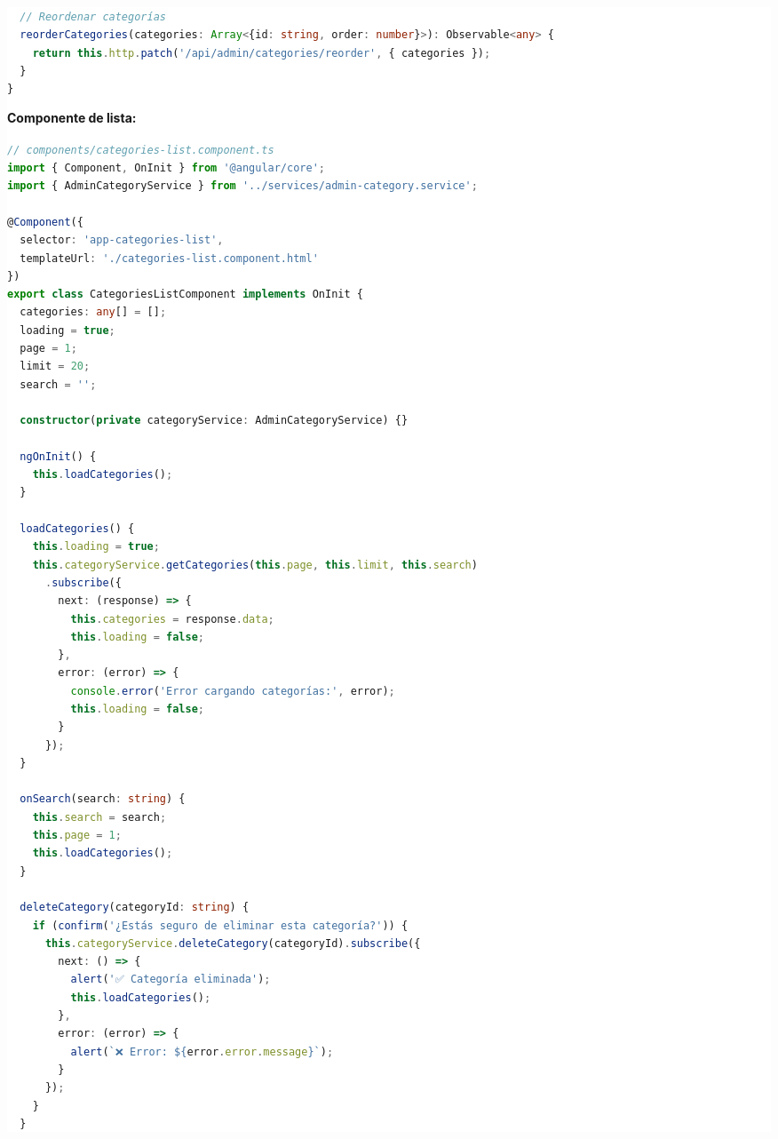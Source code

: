 ```typescript
  // Reordenar categorías
  reorderCategories(categories: Array<{id: string, order: number}>): Observable<any> {
    return this.http.patch('/api/admin/categories/reorder', { categories });
  }
}
```

**Componente de lista:**
```typescript
// components/categories-list.component.ts
import { Component, OnInit } from '@angular/core';
import { AdminCategoryService } from '../services/admin-category.service';

@Component({
  selector: 'app-categories-list',
  templateUrl: './categories-list.component.html'
})
export class CategoriesListComponent implements OnInit {
  categories: any[] = [];
  loading = true;
  page = 1;
  limit = 20;
  search = '';

  constructor(private categoryService: AdminCategoryService) {}

  ngOnInit() {
    this.loadCategories();
  }

  loadCategories() {
    this.loading = true;
    this.categoryService.getCategories(this.page, this.limit, this.search)
      .subscribe({
        next: (response) => {
          this.categories = response.data;
          this.loading = false;
        },
        error: (error) => {
          console.error('Error cargando categorías:', error);
          this.loading = false;
        }
      });
  }

  onSearch(search: string) {
    this.search = search;
    this.page = 1;
    this.loadCategories();
  }

  deleteCategory(categoryId: string) {
    if (confirm('¿Estás seguro de eliminar esta categoría?')) {
      this.categoryService.deleteCategory(categoryId).subscribe({
        next: () => {
          alert('✅ Categoría eliminada');
          this.loadCategories();
        },
        error: (error) => {
          alert(`❌ Error: ${error.error.message}`);
        }
      });
    }
  }
```